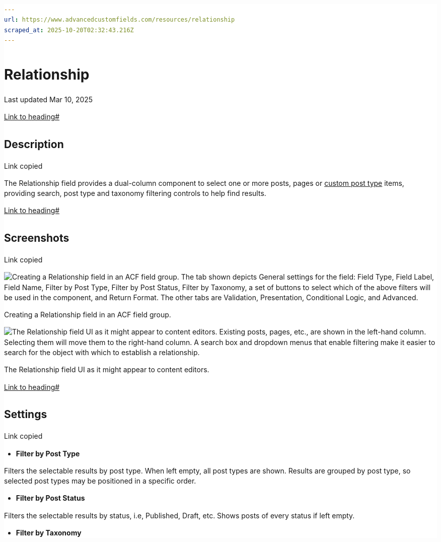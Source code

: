 ```yaml
---
url: https://www.advancedcustomfields.com/resources/relationship
scraped_at: 2025-10-20T02:32:43.216Z
---
```


# Relationship

Last updated Mar 10, 2025

[Link to heading#](https://www.advancedcustomfields.com/resources/relationship/#description)

## Description

Link copied

The Relationship field provides a dual-column component to select one or more posts, pages or [custom post type](https://www.advancedcustomfields.com/blog/wordpress-custom-post-type-relationships/) items, providing search, post type and taxonomy filtering controls to help find results.

[Link to heading#](https://www.advancedcustomfields.com/resources/relationship/#screenshots)

## Screenshots

Link copied

![Creating a Relationship field in an ACF field group. The tab shown depicts General settings for the field: Field Type, Field Label, Field Name, Filter by Post Type, Filter by Post Status, Filter by Taxonomy, a set of buttons to select which of the above filters will be used in the component, and Return Format. The other tabs are Validation, Presentation, Conditional Logic, and Advanced.](https://www.advancedcustomfields.com/wp-content/uploads/2023/08/Relationships-General-Settings-Revised-1.png)

Creating a Relationship field in an ACF field group.

![The Relationship field UI as it might appear to content editors. Existing posts, pages, etc., are shown in the left-hand column. Selecting them will move them to the right-hand column. A search box and dropdown menus that enable filtering make it easier to search for the object with which to establish a relationship.](https://www.advancedcustomfields.com/wp-content/uploads/2023/08/Relationship-Field-UI-Revised-1.png)

The Relationship field UI as it might appear to content editors.

[Link to heading#](https://www.advancedcustomfields.com/resources/relationship/#settings)

## Settings

Link copied

- **Filter by Post Type**


Filters the selectable results by post type. When left empty, all post types are shown. Results are grouped by post type, so selected post types may be positioned in a specific order.

- **Filter by Post Status**


Filters the selectable results by status, i.e, Published, Draft, etc. Shows posts of every status if left empty.

- **Filter by Taxonomy**

